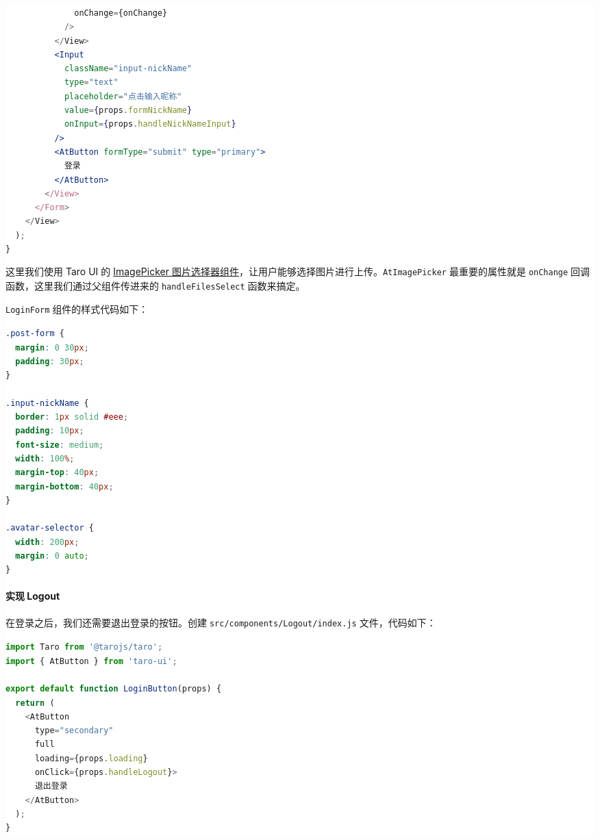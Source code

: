 ```jsx src/components/LoginForm/index.jsx https://github.com/tuture-dev/ultra-club/blob/1da2fee/src/components/LoginForm/index.jsx 查看完整代码
              onChange={onChange}
            />
          </View>
          <Input
            className="input-nickName"
            type="text"
            placeholder="点击输入昵称"
            value={props.formNickName}
            onInput={props.handleNickNameInput}
          />
          <AtButton formType="submit" type="primary">
            登录
          </AtButton>
        </View>
      </Form>
    </View>
  );
}
```

这里我们使用 Taro UI 的 [ImagePicker 图片选择器组件](https://taro-ui.jd.com/#/docs/imagepicker)，让用户能够选择图片进行上传。`AtImagePicker` 最重要的属性就是 `onChange` 回调函数，这里我们通过父组件传进来的 `handleFilesSelect` 函数来搞定。

`LoginForm` 组件的样式代码如下：

```scss src/components/LoginForm/index.scss https://github.com/tuture-dev/ultra-club/blob/1da2fee/src/components/LoginForm/index.scss 查看完整代码
.post-form {
  margin: 0 30px;
  padding: 30px;
}

.input-nickName {
  border: 1px solid #eee;
  padding: 10px;
  font-size: medium;
  width: 100%;
  margin-top: 40px;
  margin-bottom: 40px;
}

.avatar-selector {
  width: 200px;
  margin: 0 auto;
}
```

#### 实现 Logout

在登录之后，我们还需要退出登录的按钮。创建 `src/components/Logout/index.js` 文件，代码如下：

```js src/components/Logout/index.js https://github.com/tuture-dev/ultra-club/blob/1da2fee/src/components/Logout/index.js 查看完整代码
import Taro from '@tarojs/taro';
import { AtButton } from 'taro-ui';

export default function LoginButton(props) {
  return (
    <AtButton
      type="secondary"
      full
      loading={props.loading}
      onClick={props.handleLogout}>
      退出登录
    </AtButton>
  );
}
```